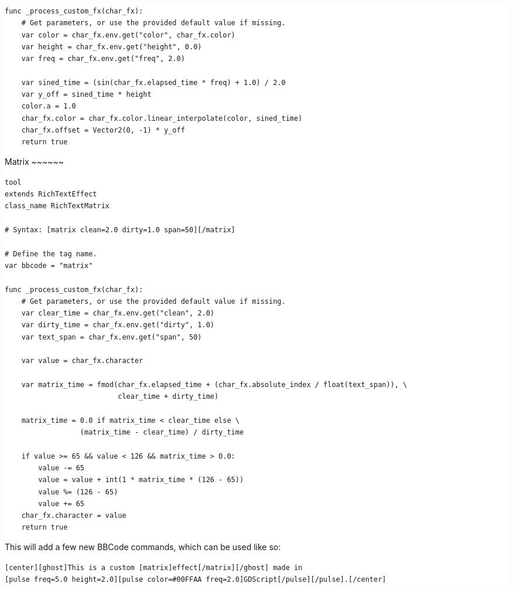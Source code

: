     func _process_custom_fx(char_fx):
        # Get parameters, or use the provided default value if missing.
        var color = char_fx.env.get("color", char_fx.color)
        var height = char_fx.env.get("height", 0.0)
        var freq = char_fx.env.get("freq", 2.0)

        var sined_time = (sin(char_fx.elapsed_time * freq) + 1.0) / 2.0
        var y_off = sined_time * height
        color.a = 1.0
        char_fx.color = char_fx.color.linear_interpolate(color, sined_time)
        char_fx.offset = Vector2(0, -1) * y_off
        return true

Matrix \~\~\~\~\~\~

    tool
    extends RichTextEffect
    class_name RichTextMatrix

    # Syntax: [matrix clean=2.0 dirty=1.0 span=50][/matrix]

    # Define the tag name.
    var bbcode = "matrix"

    func _process_custom_fx(char_fx):
        # Get parameters, or use the provided default value if missing.
        var clear_time = char_fx.env.get("clean", 2.0)
        var dirty_time = char_fx.env.get("dirty", 1.0)
        var text_span = char_fx.env.get("span", 50)

        var value = char_fx.character

        var matrix_time = fmod(char_fx.elapsed_time + (char_fx.absolute_index / float(text_span)), \
                               clear_time + dirty_time)

        matrix_time = 0.0 if matrix_time < clear_time else \
                      (matrix_time - clear_time) / dirty_time

        if value >= 65 && value < 126 && matrix_time > 0.0:
            value -= 65
            value = value + int(1 * matrix_time * (126 - 65))
            value %= (126 - 65)
            value += 65
        char_fx.character = value
        return true

This will add a few new BBCode commands, which can be used like so:

    [center][ghost]This is a custom [matrix]effect[/matrix][/ghost] made in
    [pulse freq=5.0 height=2.0][pulse color=#00FFAA freq=2.0]GDScript[/pulse][/pulse].[/center]
